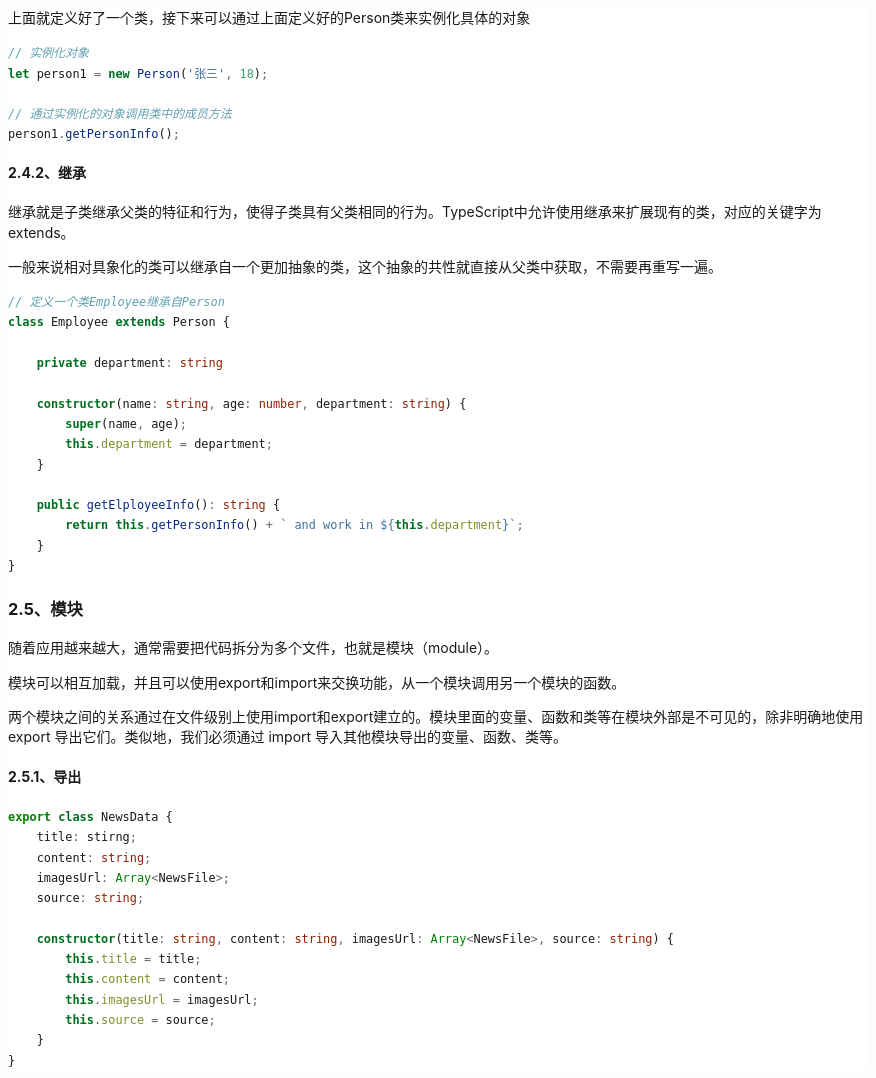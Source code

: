 上面就定义好了一个类，接下来可以通过上面定义好的Person类来实例化具体的对象

```ts
// 实例化对象
let person1 = new Person('张三', 18);

// 通过实例化的对象调用类中的成员方法
person1.getPersonInfo();
```

#### 2.4.2、继承

继承就是子类继承父类的特征和行为，使得子类具有父类相同的行为。TypeScript中允许使用继承来扩展现有的类，对应的关键字为extends。

一般来说相对具象化的类可以继承自一个更加抽象的类，这个抽象的共性就直接从父类中获取，不需要再重写一遍。

```ts
// 定义一个类Employee继承自Person
class Employee extends Person {
    
    private department: string

    constructor(name: string, age: number, department: string) {
        super(name, age);
        this.department = department;
    }

    public getElployeeInfo(): string {
        return this.getPersonInfo() + ` and work in ${this.department}`;
    }
}
```

### 2.5、模块

随着应用越来越大，通常需要把代码拆分为多个文件，也就是模块（module）。

模块可以相互加载，并且可以使用export和import来交换功能，从一个模块调用另一个模块的函数。

两个模块之间的关系通过在文件级别上使用import和export建立的。模块里面的变量、函数和类等在模块外部是不可见的，除非明确地使用 export 导出它们。类似地，我们必须通过 import 导入其他模块导出的变量、函数、类等。

#### 2.5.1、导出

```ts
export class NewsData {
    title: stirng;
    content: string;
    imagesUrl: Array<NewsFile>;
    source: string;

    constructor(title: string, content: string, imagesUrl: Array<NewsFile>, source: string) {
        this.title = title;
        this.content = content;
        this.imagesUrl = imagesUrl;
        this.source = source;
    }
}
```
